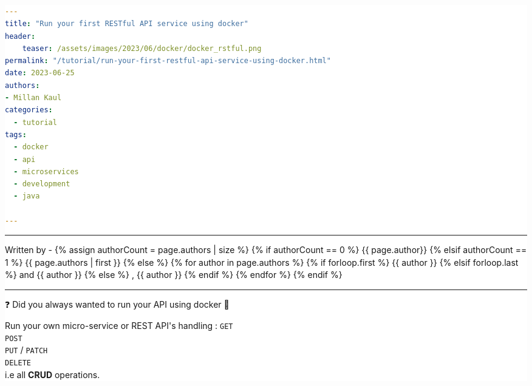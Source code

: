 ```yaml
---
title: "Run your first RESTful API service using docker"
header:
    teaser: /assets/images/2023/06/docker/docker_rstful.png
permalink: "/tutorial/run-your-first-restful-api-service-using-docker.html"
date: 2023-06-25
authors:
- Millan Kaul
categories:
  - tutorial
tags:
  - docker
  - api
  - microservices
  - development
  - java

---
```


<hr>
<p>
 Written by -
{% assign authorCount = page.authors | size %}
{% if authorCount == 0 %}
   {{ page.author}}
{% elsif authorCount == 1 %}
    {{ page.authors | first }}         
{% else %}
    {% for author in page.authors %}
        {% if forloop.first %}
            {{ author }}
        {% elsif forloop.last %}
            and {{ author }}
        {% else %}
            , {{ author }}
        {% endif %}
    {% endfor %}
{% endif %}
</p>

<hr>

❓ Did you always wanted to run your API using docker 🐋 

Run your own micro-service or REST API's
 handling :
`GET`\
`POST`\
`PUT` / `PATCH`\
`DELETE`\
i.e all **CRUD** operations.
